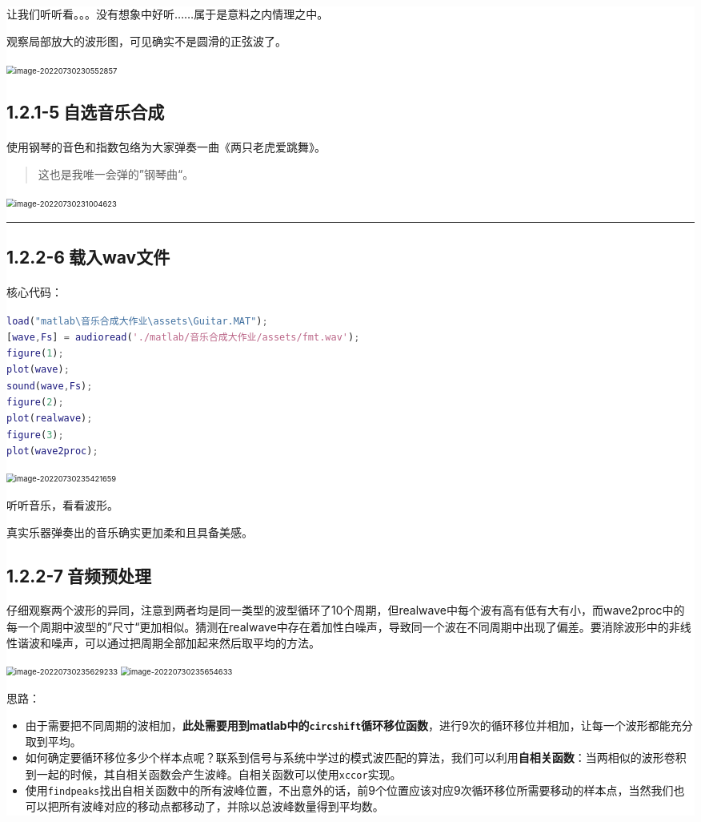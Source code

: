 让我们听听看。。。没有想象中好听……属于是意料之内情理之中。

观察局部放大的波形图，可见确实不是圆滑的正弦波了。

<img src="C:\Users\Yu.Y\AppData\Roaming\Typora\typora-user-images\image-20220730230552857.png" alt="image-20220730230552857" style="zoom:67%;" />

## 1.2.1-5 自选音乐合成

使用钢琴的音色和指数包络为大家弹奏一曲《两只老虎爱跳舞》。

> 这也是我唯一会弹的”钢琴曲“。

<img src="C:\Users\Yu.Y\AppData\Roaming\Typora\typora-user-images\image-20220730231004623.png" alt="image-20220730231004623" style="zoom:67%;" />

---

## 1.2.2-6 载入wav文件

核心代码：

```matlab
load("matlab\音乐合成大作业\assets\Guitar.MAT");
[wave,Fs] = audioread('./matlab/音乐合成大作业/assets/fmt.wav');
figure(1);
plot(wave);
sound(wave,Fs);
figure(2);
plot(realwave);
figure(3);
plot(wave2proc);
```

<img src="C:\Users\Yu.Y\AppData\Roaming\Typora\typora-user-images\image-20220730235421659.png" alt="image-20220730235421659" style="zoom:67%;" />

听听音乐，看看波形。

真实乐器弹奏出的音乐确实更加柔和且具备美感。

## 1.2.2-7 音频预处理

仔细观察两个波形的异同，注意到两者均是同一类型的波型循环了10个周期，但realwave中每个波有高有低有大有小，而wave2proc中的每一个周期中波型的”尺寸“更加相似。猜测在realwave中存在着加性白噪声，导致同一个波在不同周期中出现了偏差。要消除波形中的非线性谐波和噪声，可以通过把周期全部加起来然后取平均的方法。

<img src="C:\Users\Yu.Y\AppData\Roaming\Typora\typora-user-images\image-20220730235629233.png" alt="image-20220730235629233" style="zoom:67%;" />

<img src="C:\Users\Yu.Y\AppData\Roaming\Typora\typora-user-images\image-20220730235654633.png" alt="image-20220730235654633" style="zoom:67%;" />

思路：

* 由于需要把不同周期的波相加，**此处需要用到matlab中的`circshift`循环移位函数**，进行9次的循环移位并相加，让每一个波形都能充分取到平均。
* 如何确定要循环移位多少个样本点呢？联系到信号与系统中学过的模式波匹配的算法，我们可以利用**自相关函数**：当两相似的波形卷积到一起的时候，其自相关函数会产生波峰。自相关函数可以使用`xccor`实现。
* 使用`findpeaks`找出自相关函数中的所有波峰位置，不出意外的话，前9个位置应该对应9次循环移位所需要移动的样本点，当然我们也可以把所有波峰对应的移动点都移动了，并除以总波峰数量得到平均数。
